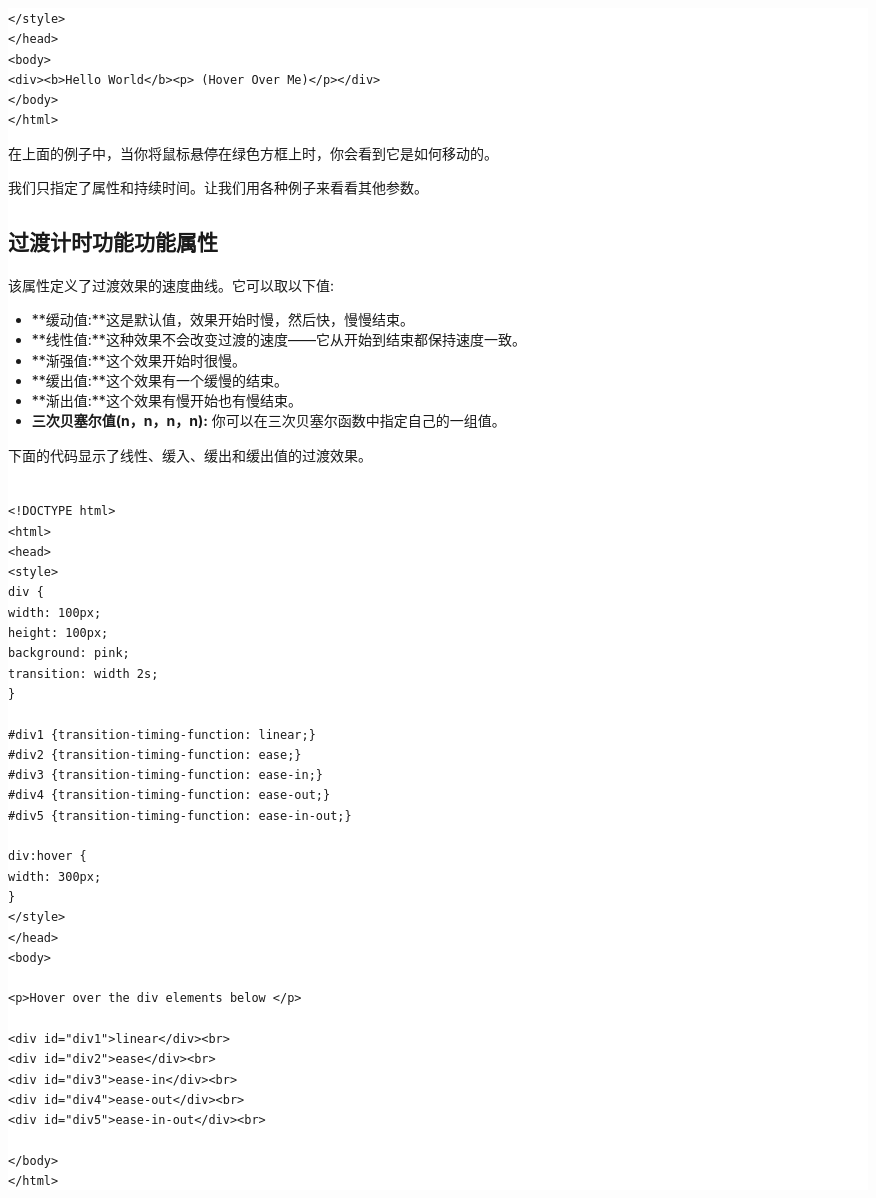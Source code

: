 ```
</style>
</head>
<body>
<div><b>Hello World</b><p> (Hover Over Me)</p></div>
</body>
</html>

```

在上面的例子中，当你将鼠标悬停在绿色方框上时，你会看到它是如何移动的。

我们只指定了属性和持续时间。让我们用各种例子来看看其他参数。

## **过渡计时功能功能属性**

该属性定义了过渡效果的速度曲线。它可以取以下值:

*   **缓动值:**这是默认值，效果开始时慢，然后快，慢慢结束。
*   **线性值:**这种效果不会改变过渡的速度——它从开始到结束都保持速度一致。
*   **渐强值:**这个效果开始时很慢。
*   **缓出值:**这个效果有一个缓慢的结束。
*   **渐出值:**这个效果有慢开始也有慢结束。
*   **三次贝塞尔值(n，n，n，n):** 你可以在三次贝塞尔函数中指定自己的一组值。

下面的代码显示了线性、缓入、缓出和缓出值的过渡效果。

```

<!DOCTYPE html>
<html>
<head>
<style>
div {
width: 100px;
height: 100px;
background: pink;
transition: width 2s;
}

#div1 {transition-timing-function: linear;}
#div2 {transition-timing-function: ease;}
#div3 {transition-timing-function: ease-in;}
#div4 {transition-timing-function: ease-out;}
#div5 {transition-timing-function: ease-in-out;}

div:hover {
width: 300px;
}
</style>
</head>
<body>

<p>Hover over the div elements below </p>

<div id="div1">linear</div><br>
<div id="div2">ease</div><br>
<div id="div3">ease-in</div><br>
<div id="div4">ease-out</div><br>
<div id="div5">ease-in-out</div><br>

</body>
</html>

```
